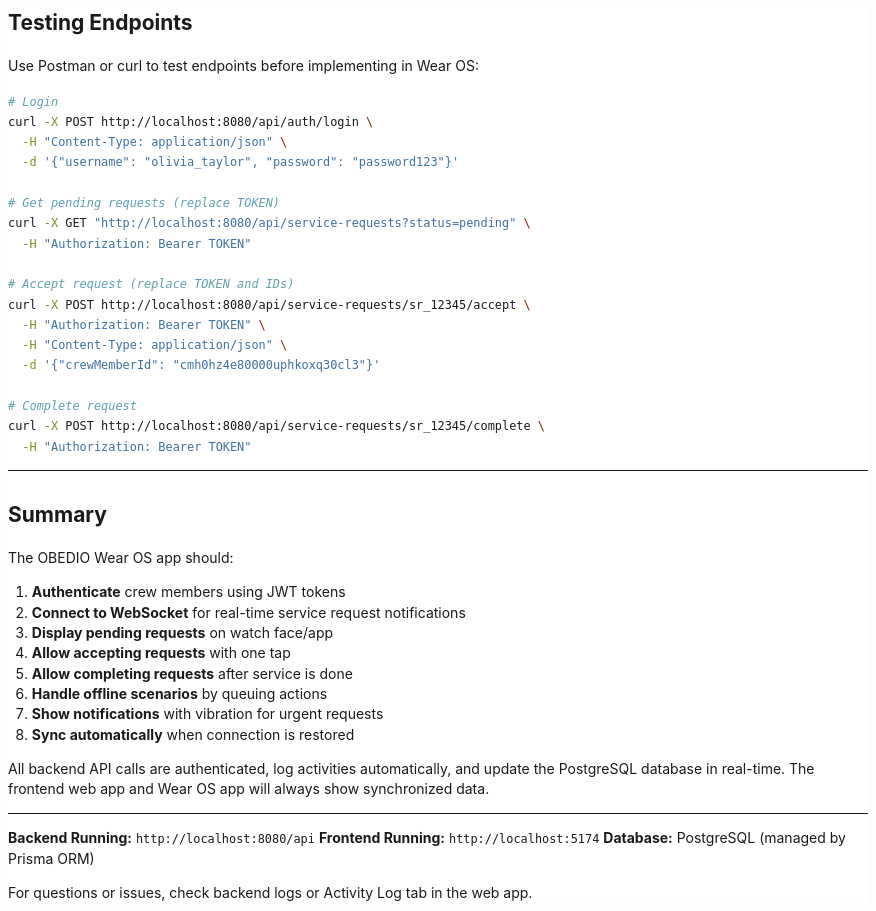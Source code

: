 
## Testing Endpoints

Use Postman or curl to test endpoints before implementing in Wear OS:

```bash
# Login
curl -X POST http://localhost:8080/api/auth/login \
  -H "Content-Type: application/json" \
  -d '{"username": "olivia_taylor", "password": "password123"}'

# Get pending requests (replace TOKEN)
curl -X GET "http://localhost:8080/api/service-requests?status=pending" \
  -H "Authorization: Bearer TOKEN"

# Accept request (replace TOKEN and IDs)
curl -X POST http://localhost:8080/api/service-requests/sr_12345/accept \
  -H "Authorization: Bearer TOKEN" \
  -H "Content-Type: application/json" \
  -d '{"crewMemberId": "cmh0hz4e80000uphkoxq30cl3"}'

# Complete request
curl -X POST http://localhost:8080/api/service-requests/sr_12345/complete \
  -H "Authorization: Bearer TOKEN"
```

---

## Summary

The OBEDIO Wear OS app should:

1. **Authenticate** crew members using JWT tokens
2. **Connect to WebSocket** for real-time service request notifications
3. **Display pending requests** on watch face/app
4. **Allow accepting requests** with one tap
5. **Allow completing requests** after service is done
6. **Handle offline scenarios** by queuing actions
7. **Show notifications** with vibration for urgent requests
8. **Sync automatically** when connection is restored

All backend API calls are authenticated, log activities automatically, and update the PostgreSQL database in real-time. The frontend web app and Wear OS app will always show synchronized data.

---

**Backend Running:** `http://localhost:8080/api`
**Frontend Running:** `http://localhost:5174`
**Database:** PostgreSQL (managed by Prisma ORM)

For questions or issues, check backend logs or Activity Log tab in the web app.

